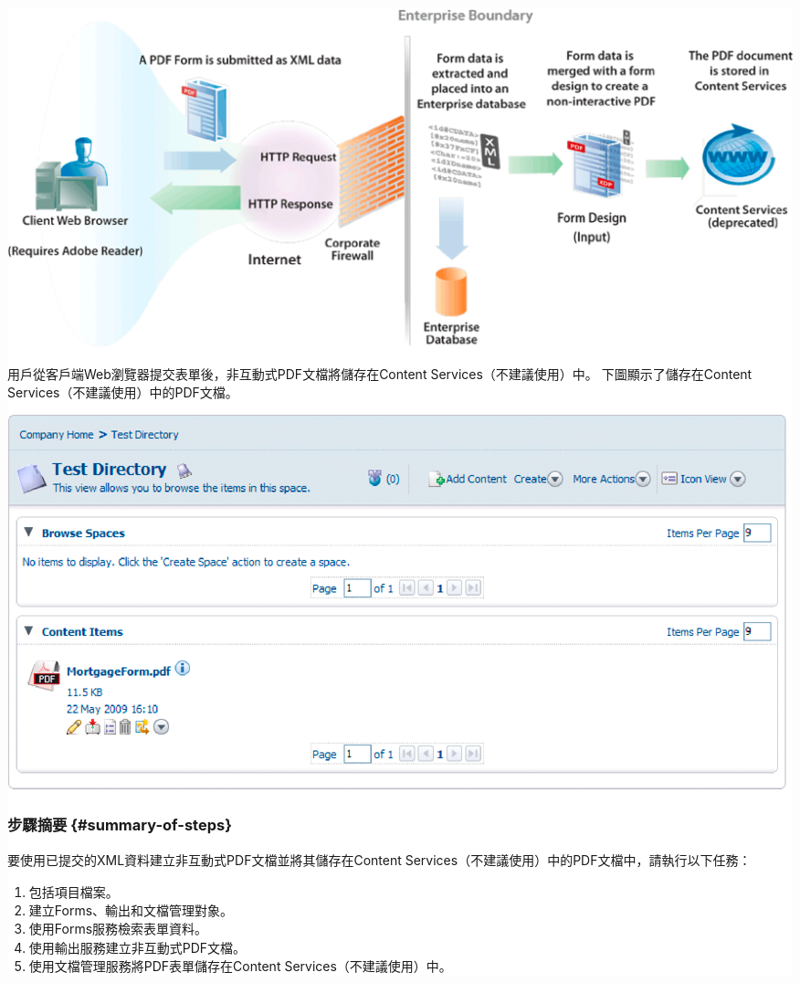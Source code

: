 ![cd_cd_finsrv_architecture_xml_pdf1](assets/cd_cd_finsrv_architecture_xml_pdf1.png)

用戶從客戶端Web瀏覽器提交表單後，非互動式PDF文檔將儲存在Content Services（不建議使用）中。 下圖顯示了儲存在Content Services（不建議使用）中的PDF文檔。

![cd_cs_gui](assets/cd_cd_cs_gui.png)

### 步驟摘要 {#summary-of-steps}

要使用已提交的XML資料建立非互動式PDF文檔並將其儲存在Content Services（不建議使用）中的PDF文檔中，請執行以下任務：

1. 包括項目檔案。
1. 建立Forms、輸出和文檔管理對象。
1. 使用Forms服務檢索表單資料。
1. 使用輸出服務建立非互動式PDF文檔。
1. 使用文檔管理服務將PDF表單儲存在Content Services（不建議使用）中。
